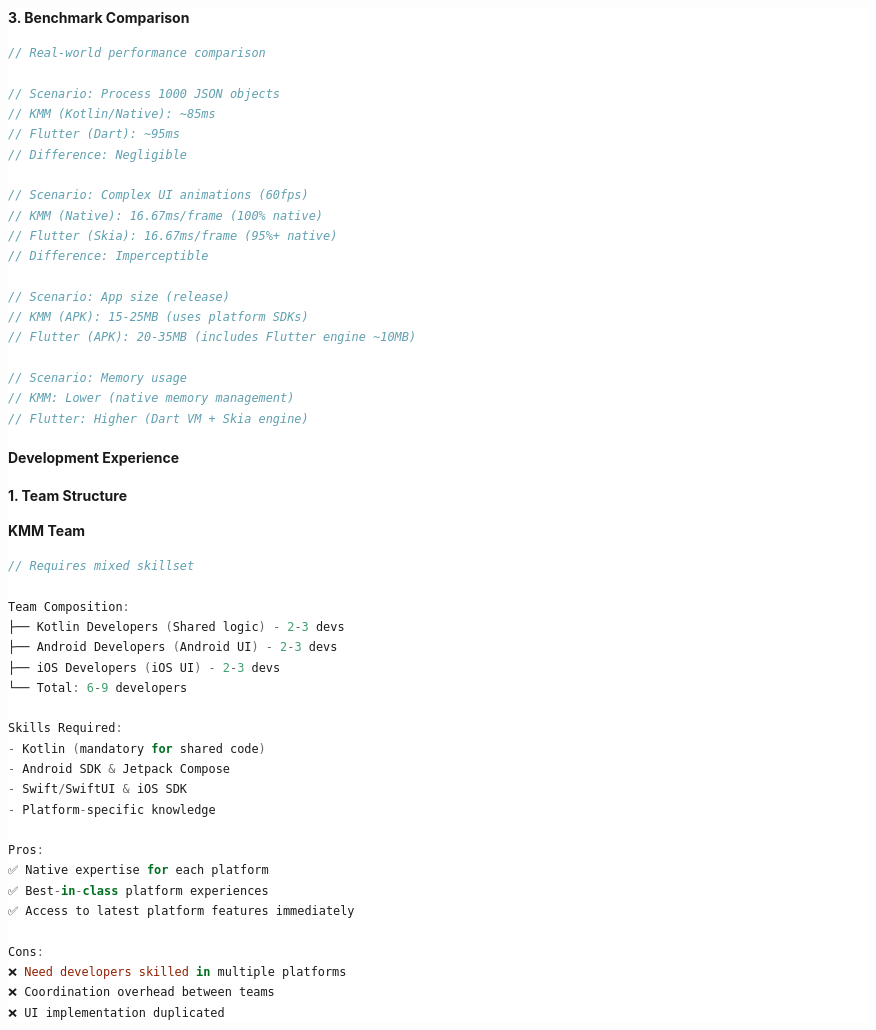 **3. Benchmark Comparison**
```kotlin
// Real-world performance comparison

// Scenario: Process 1000 JSON objects
// KMM (Kotlin/Native): ~85ms
// Flutter (Dart): ~95ms
// Difference: Negligible

// Scenario: Complex UI animations (60fps)
// KMM (Native): 16.67ms/frame (100% native)
// Flutter (Skia): 16.67ms/frame (95%+ native)
// Difference: Imperceptible

// Scenario: App size (release)
// KMM (APK): 15-25MB (uses platform SDKs)
// Flutter (APK): 20-35MB (includes Flutter engine ~10MB)

// Scenario: Memory usage
// KMM: Lower (native memory management)
// Flutter: Higher (Dart VM + Skia engine)
```

#### Development Experience

**1. Team Structure**

**KMM Team**
```kotlin
// Requires mixed skillset

Team Composition:
├── Kotlin Developers (Shared logic) - 2-3 devs
├── Android Developers (Android UI) - 2-3 devs
├── iOS Developers (iOS UI) - 2-3 devs
└── Total: 6-9 developers

Skills Required:
- Kotlin (mandatory for shared code)
- Android SDK & Jetpack Compose
- Swift/SwiftUI & iOS SDK
- Platform-specific knowledge

Pros:
✅ Native expertise for each platform
✅ Best-in-class platform experiences
✅ Access to latest platform features immediately

Cons:
❌ Need developers skilled in multiple platforms
❌ Coordination overhead between teams
❌ UI implementation duplicated
```
